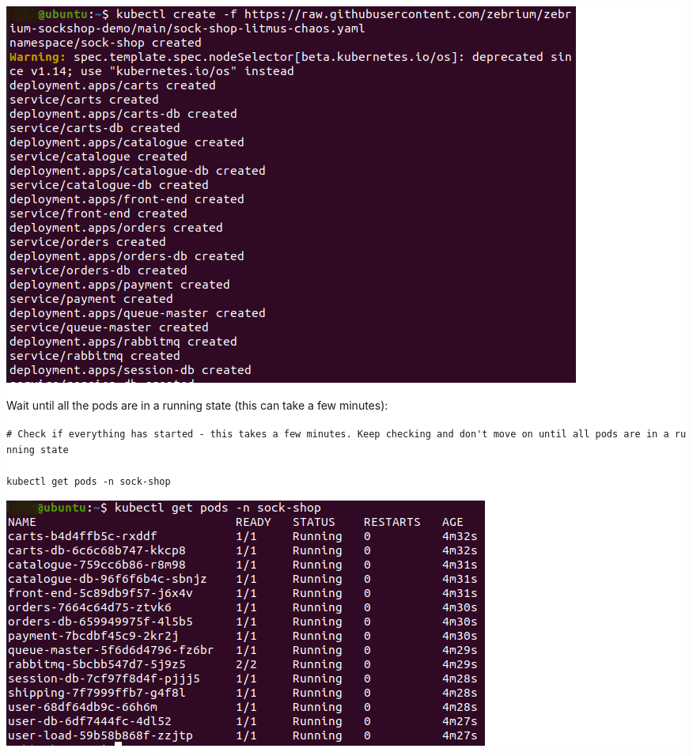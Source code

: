 ![](/images6/sockshop-create.png)

Wait until all the pods are in a running state (this can take a few minutes):

```
# Check if everything has started - this takes a few minutes. Keep checking and don't move on until all pods are in a running state

kubectl get pods -n sock-shop
```

![](/images6/kuberunning.png)
